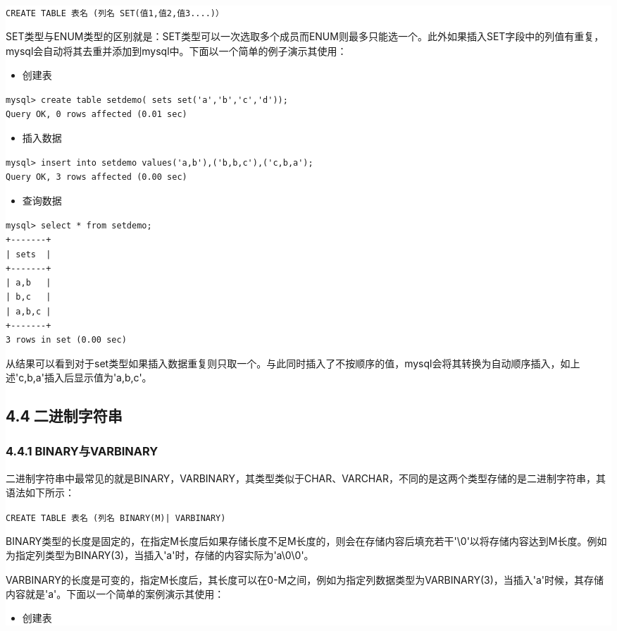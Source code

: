 ```
CREATE TABLE 表名 (列名 SET(值1,值2,值3....)）
```

SET类型与ENUM类型的区别就是：SET类型可以一次选取多个成员而ENUM则最多只能选一个。此外如果插入SET字段中的列值有重复，mysql会自动将其去重并添加到mysql中。下面以一个简单的例子演示其使用：

* 创建表

```
mysql> create table setdemo( sets set('a','b','c','d'));
Query OK, 0 rows affected (0.01 sec)
```



* 插入数据

```
mysql> insert into setdemo values('a,b'),('b,b,c'),('c,b,a');
Query OK, 3 rows affected (0.00 sec)
```



* 查询数据

```
mysql> select * from setdemo;
+-------+
| sets  |
+-------+
| a,b   |
| b,c   |
| a,b,c |
+-------+
3 rows in set (0.00 sec)
```

从结果可以看到对于set类型如果插入数据重复则只取一个。与此同时插入了不按顺序的值，mysql会将其转换为自动顺序插入，如上述'c,b,a'插入后显示值为'a,b,c'。



## 4.4  二进制字符串

### 4.4.1 BINARY与VARBINARY

二进制字符串中最常见的就是BINARY，VARBINARY，其类型类似于CHAR、VARCHAR，不同的是这两个类型存储的是二进制字符串，其语法如下所示：

```
CREATE TABLE 表名 (列名 BINARY(M)| VARBINARY)
```

BINARY类型的长度是固定的，在指定M长度后如果存储长度不足M长度的，则会在存储内容后填充若干'\0'以将存储内容达到M长度。例如为指定列类型为BINARY(3)，当插入'a'时，存储的内容实际为'a\0\0'。



VARBINARY的长度是可变的，指定M长度后，其长度可以在0-M之间，例如为指定列数据类型为VARBINARY(3)，当插入'a'时候，其存储内容就是'a'。下面以一个简单的案例演示其使用：

* 创建表
